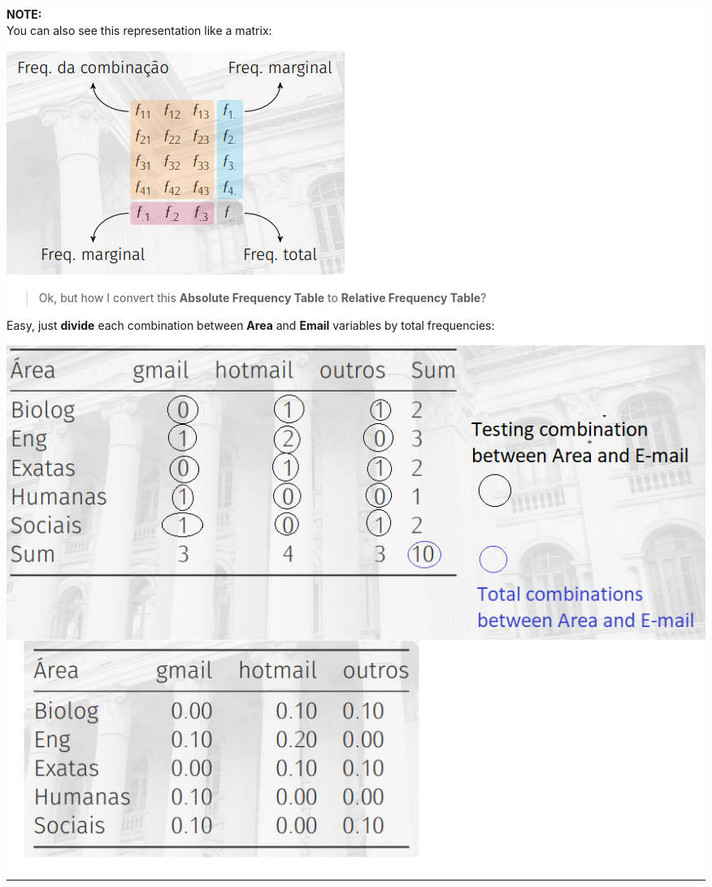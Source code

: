 **NOTE:**  
You can also see this representation like a matrix:

![img](images/frequency-table-14.png)

> Ok, but how I convert this **Absolute Frequency Table** to **Relative Frequency Table**?

Easy, just **divide** each combination between **Area** and **Email** variables by total frequencies:

![img](images/frequency-table-15.png)  

---
